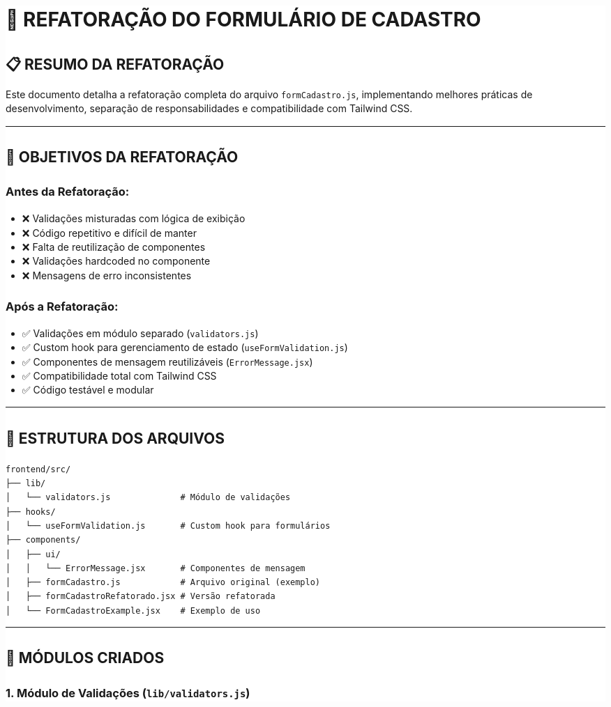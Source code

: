 # 🔄 REFATORAÇÃO DO FORMULÁRIO DE CADASTRO

## 📋 RESUMO DA REFATORAÇÃO

Este documento detalha a refatoração completa do arquivo `formCadastro.js`, implementando melhores práticas de desenvolvimento, separação de responsabilidades e compatibilidade com Tailwind CSS.

---

## 🎯 OBJETIVOS DA REFATORAÇÃO

### **Antes da Refatoração:**
- ❌ Validações misturadas com lógica de exibição
- ❌ Código repetitivo e difícil de manter
- ❌ Falta de reutilização de componentes
- ❌ Validações hardcoded no componente
- ❌ Mensagens de erro inconsistentes

### **Após a Refatoração:**
- ✅ Validações em módulo separado (`validators.js`)
- ✅ Custom hook para gerenciamento de estado (`useFormValidation.js`)
- ✅ Componentes de mensagem reutilizáveis (`ErrorMessage.jsx`)
- ✅ Compatibilidade total com Tailwind CSS
- ✅ Código testável e modular

---

## 📁 ESTRUTURA DOS ARQUIVOS

```
frontend/src/
├── lib/
│   └── validators.js              # Módulo de validações
├── hooks/
│   └── useFormValidation.js       # Custom hook para formulários
├── components/
│   ├── ui/
│   │   └── ErrorMessage.jsx       # Componentes de mensagem
│   ├── formCadastro.js            # Arquivo original (exemplo)
│   ├── formCadastroRefatorado.jsx # Versão refatorada
│   └── FormCadastroExample.jsx    # Exemplo de uso
```

---

## 🧩 MÓDULOS CRIADOS

### **1. Módulo de Validações (`lib/validators.js`)**
